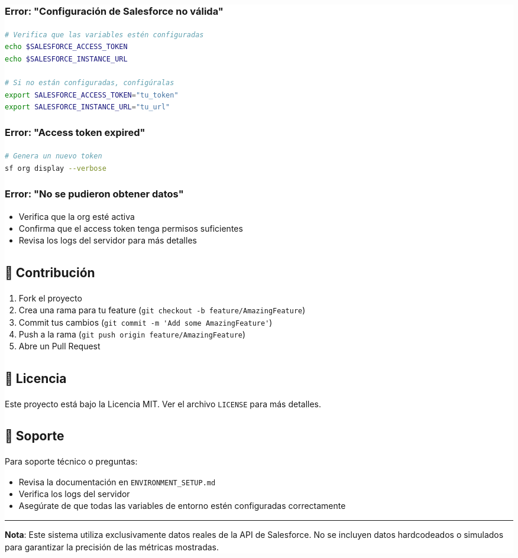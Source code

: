 ### Error: "Configuración de Salesforce no válida"
```bash
# Verifica que las variables estén configuradas
echo $SALESFORCE_ACCESS_TOKEN
echo $SALESFORCE_INSTANCE_URL

# Si no están configuradas, configúralas
export SALESFORCE_ACCESS_TOKEN="tu_token"
export SALESFORCE_INSTANCE_URL="tu_url"
```

### Error: "Access token expired"
```bash
# Genera un nuevo token
sf org display --verbose
```

### Error: "No se pudieron obtener datos"
- Verifica que la org esté activa
- Confirma que el access token tenga permisos suficientes
- Revisa los logs del servidor para más detalles

## 📝 Contribución

1. Fork el proyecto
2. Crea una rama para tu feature (`git checkout -b feature/AmazingFeature`)
3. Commit tus cambios (`git commit -m 'Add some AmazingFeature'`)
4. Push a la rama (`git push origin feature/AmazingFeature`)
5. Abre un Pull Request

## 📄 Licencia

Este proyecto está bajo la Licencia MIT. Ver el archivo `LICENSE` para más detalles.

## 🤝 Soporte

Para soporte técnico o preguntas:
- Revisa la documentación en `ENVIRONMENT_SETUP.md`
- Verifica los logs del servidor
- Asegúrate de que todas las variables de entorno estén configuradas correctamente

---

**Nota**: Este sistema utiliza exclusivamente datos reales de la API de Salesforce. No se incluyen datos hardcodeados o simulados para garantizar la precisión de las métricas mostradas.
